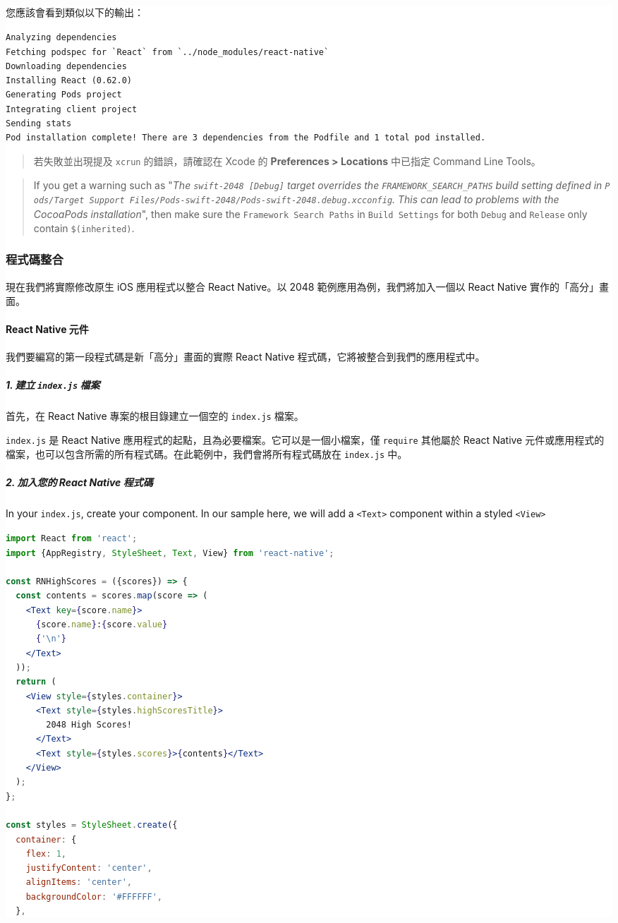您應該會看到類似以下的輸出：

```
Analyzing dependencies
Fetching podspec for `React` from `../node_modules/react-native`
Downloading dependencies
Installing React (0.62.0)
Generating Pods project
Integrating client project
Sending stats
Pod installation complete! There are 3 dependencies from the Podfile and 1 total pod installed.
```

> 若失敗並出現提及 `xcrun` 的錯誤，請確認在 Xcode 的 **Preferences > Locations** 中已指定 Command Line Tools。

> If you get a warning such as "_The `swift-2048 [Debug]` target overrides the `FRAMEWORK_SEARCH_PATHS` build setting defined in `Pods/Target Support Files/Pods-swift-2048/Pods-swift-2048.debug.xcconfig`. This can lead to problems with the CocoaPods installation_", then make sure the `Framework Search Paths` in `Build Settings` for both `Debug` and `Release` only contain `$(inherited)`.

### 程式碼整合

現在我們將實際修改原生 iOS 應用程式以整合 React Native。以 2048 範例應用為例，我們將加入一個以 React Native 實作的「高分」畫面。

#### React Native 元件

我們要編寫的第一段程式碼是新「高分」畫面的實際 React Native 程式碼，它將被整合到我們的應用程式中。

##### 1. 建立 `index.js` 檔案

首先，在 React Native 專案的根目錄建立一個空的 `index.js` 檔案。

`index.js` 是 React Native 應用程式的起點，且為必要檔案。它可以是一個小檔案，僅 `require` 其他屬於 React Native 元件或應用程式的檔案，也可以包含所需的所有程式碼。在此範例中，我們會將所有程式碼放在 `index.js` 中。

##### 2. 加入您的 React Native 程式碼

In your `index.js`, create your component. In our sample here, we will add a `<Text>` component within a styled `<View>`

```jsx
import React from 'react';
import {AppRegistry, StyleSheet, Text, View} from 'react-native';

const RNHighScores = ({scores}) => {
  const contents = scores.map(score => (
    <Text key={score.name}>
      {score.name}:{score.value}
      {'\n'}
    </Text>
  ));
  return (
    <View style={styles.container}>
      <Text style={styles.highScoresTitle}>
        2048 High Scores!
      </Text>
      <Text style={styles.scores}>{contents}</Text>
    </View>
  );
};

const styles = StyleSheet.create({
  container: {
    flex: 1,
    justifyContent: 'center',
    alignItems: 'center',
    backgroundColor: '#FFFFFF',
  },
```

[metro]: https://metrobundler.dev/